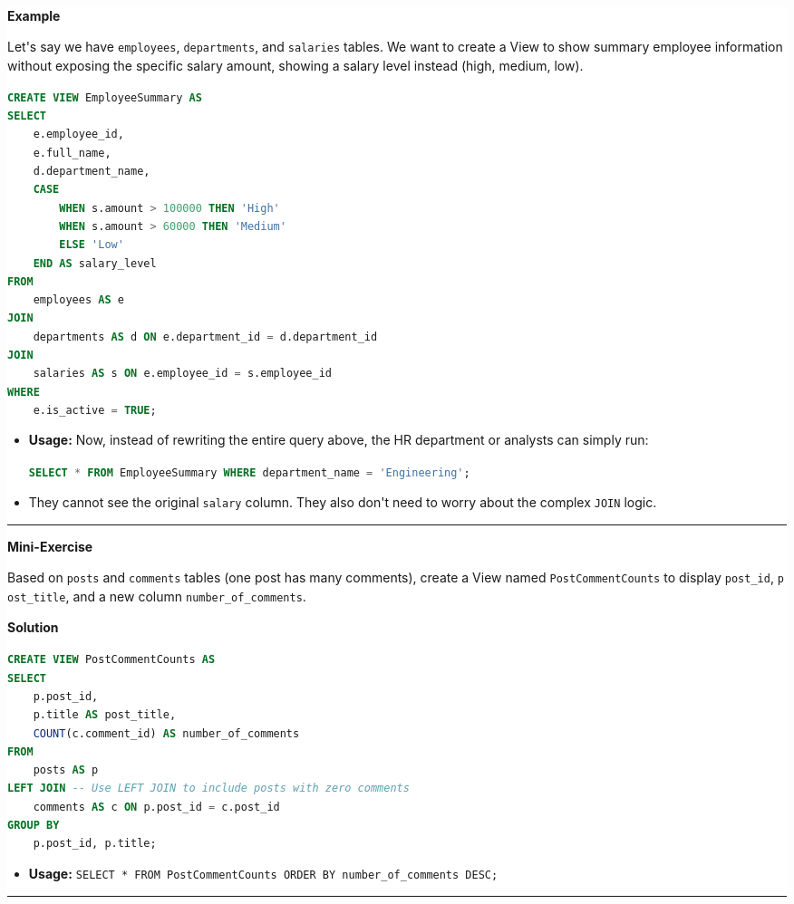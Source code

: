 
**Example**

Let's say we have `employees`, `departments`, and `salaries` tables. We want to create a View to show summary employee information without exposing the specific salary amount, showing a salary level instead (high, medium, low).

```sql
CREATE VIEW EmployeeSummary AS
SELECT
    e.employee_id,
    e.full_name,
    d.department_name,
    CASE
        WHEN s.amount > 100000 THEN 'High'
        WHEN s.amount > 60000 THEN 'Medium'
        ELSE 'Low'
    END AS salary_level
FROM
    employees AS e
JOIN
    departments AS d ON e.department_id = d.department_id
JOIN
    salaries AS s ON e.employee_id = s.employee_id
WHERE
    e.is_active = TRUE;
```
*   **Usage:** Now, instead of rewriting the entire query above, the HR department or analysts can simply run:
    ```sql
    SELECT * FROM EmployeeSummary WHERE department_name = 'Engineering';
    ```
*   They cannot see the original `salary` column. They also don't need to worry about the complex `JOIN` logic.

---

**Mini-Exercise**

Based on `posts` and `comments` tables (one post has many comments), create a View named `PostCommentCounts` to display `post_id`, `post_title`, and a new column `number_of_comments`.

**Solution**

```sql
CREATE VIEW PostCommentCounts AS
SELECT
    p.post_id,
    p.title AS post_title,
    COUNT(c.comment_id) AS number_of_comments
FROM
    posts AS p
LEFT JOIN -- Use LEFT JOIN to include posts with zero comments
    comments AS c ON p.post_id = c.post_id
GROUP BY
    p.post_id, p.title;
```
*   **Usage:** `SELECT * FROM PostCommentCounts ORDER BY number_of_comments DESC;`

---